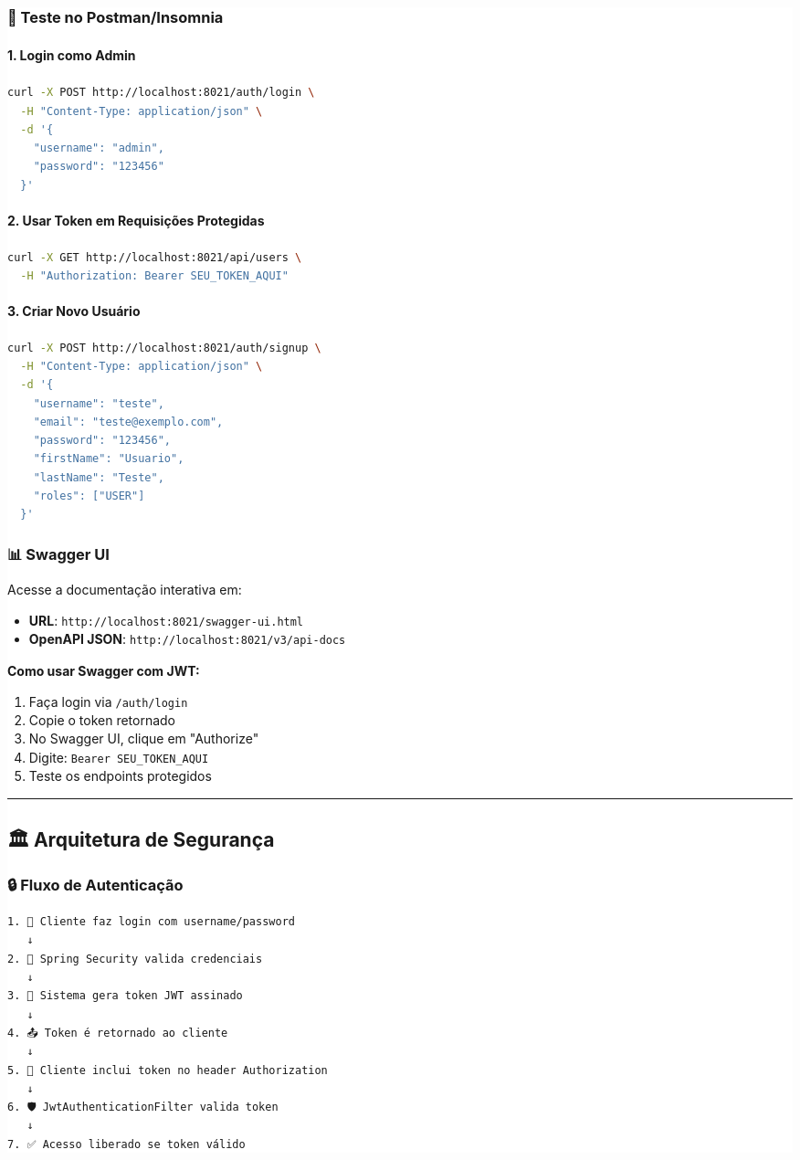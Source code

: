 ### **🔧 Teste no Postman/Insomnia**

#### **1. Login como Admin**
```bash
curl -X POST http://localhost:8021/auth/login \
  -H "Content-Type: application/json" \
  -d '{
    "username": "admin",
    "password": "123456"
  }'
```

#### **2. Usar Token em Requisições Protegidas**
```bash
curl -X GET http://localhost:8021/api/users \
  -H "Authorization: Bearer SEU_TOKEN_AQUI"
```

#### **3. Criar Novo Usuário**
```bash
curl -X POST http://localhost:8021/auth/signup \
  -H "Content-Type: application/json" \
  -d '{
    "username": "teste",
    "email": "teste@exemplo.com",
    "password": "123456",
    "firstName": "Usuario",
    "lastName": "Teste",
    "roles": ["USER"]
  }'
```

### **📊 Swagger UI**

Acesse a documentação interativa em:
- **URL**: `http://localhost:8021/swagger-ui.html`
- **OpenAPI JSON**: `http://localhost:8021/v3/api-docs`

**Como usar Swagger com JWT:**
1. Faça login via `/auth/login`
2. Copie o token retornado
3. No Swagger UI, clique em "Authorize"
4. Digite: `Bearer SEU_TOKEN_AQUI`
5. Teste os endpoints protegidos

---

## 🏛️ **Arquitetura de Segurança**

### **🔒 Fluxo de Autenticação**

```
1. 👤 Cliente faz login com username/password
   ↓
2. 🔐 Spring Security valida credenciais
   ↓
3. 🎫 Sistema gera token JWT assinado
   ↓
4. 📤 Token é retornado ao cliente
   ↓
5. 🔑 Cliente inclui token no header Authorization
   ↓
6. 🛡️ JwtAuthenticationFilter valida token
   ↓
7. ✅ Acesso liberado se token válido
```
